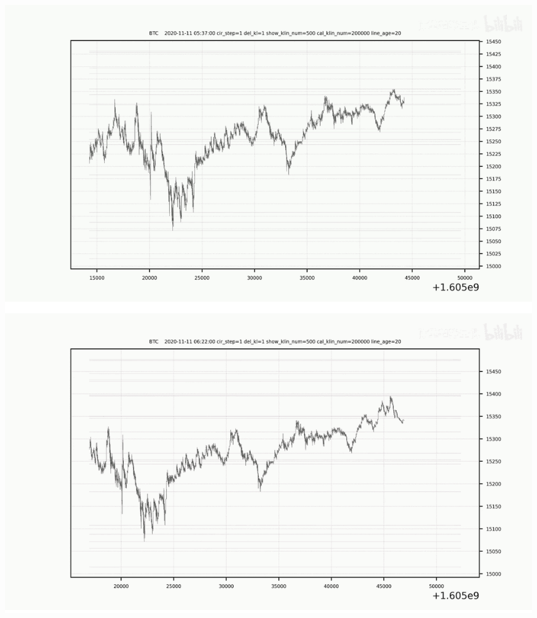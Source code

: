 ![](img/e99a10eec0bde19323caa51a20fb1eb2_234.png)

![](img/e99a10eec0bde19323caa51a20fb1eb2_235.png)
